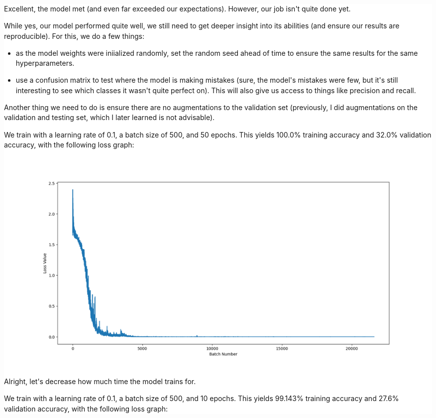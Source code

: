 Excellent, the model met (and even far exceeded our expectations). However, our job isn't quite done yet.

While yes, our model performed quite well, we still need to get deeper insight into its abilities (and ensure our results are reproducible). For this, we do a few things:

- as the model weights were iniialized randomly, set the random seed ahead of time to ensure the same results for the same hyperparameters.

- use a confusion matrix to test where the model is making mistakes (sure, the model's mistakes were few, but it's still interesting to see which classes it wasn't quite perfect on). This will also give us access to things like precision and recall.

Another thing we need to do is ensure there are no augmentations to the validation set (previously, I did augmentations on the validation and testing set, which I later learned is not advisable).

We train with a learning rate of 0.1, a batch size of 500, and 50 epochs. This yields 100.0% training accuracy and 32.0% validation accuracy, with the following loss graph:

![Loss Function Graph 53](./loss_graphs/loss_function_graph_53.png)

Alright, let's decrease how much time the model trains for.

We train with a learning rate of 0.1, a batch size of 500, and 10 epochs. This yields 99.143% training accuracy and 27.6% validation accuracy, with the following loss graph:
